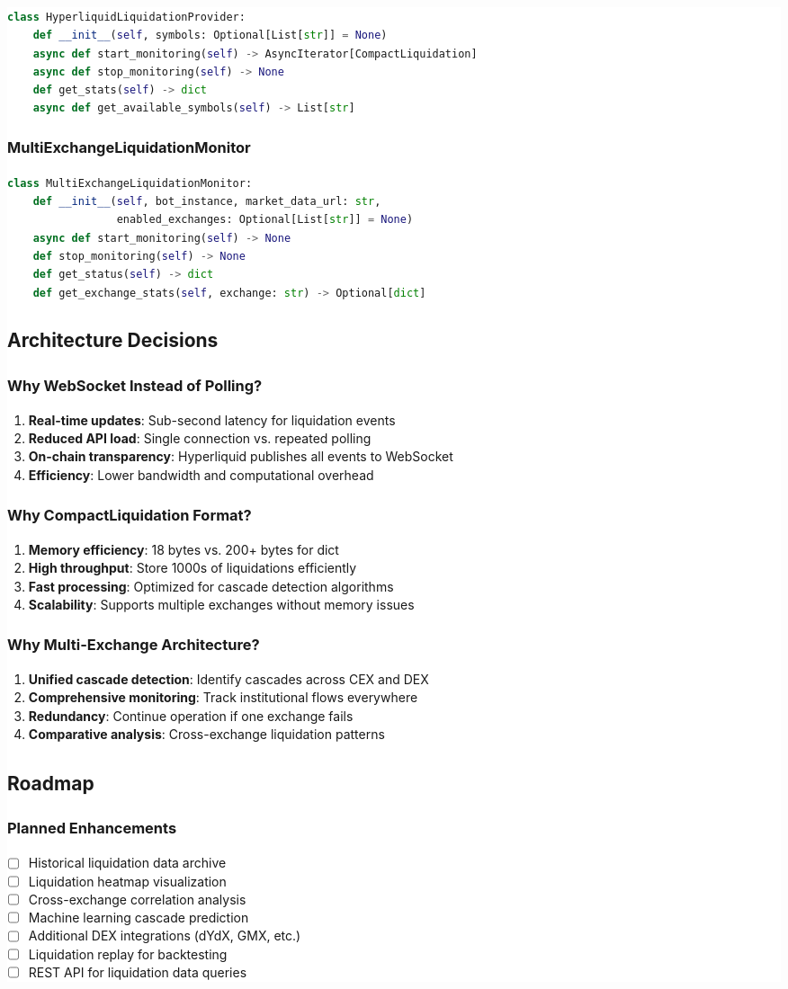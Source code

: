 ```python
class HyperliquidLiquidationProvider:
    def __init__(self, symbols: Optional[List[str]] = None)
    async def start_monitoring(self) -> AsyncIterator[CompactLiquidation]
    async def stop_monitoring(self) -> None
    def get_stats(self) -> dict
    async def get_available_symbols(self) -> List[str]
```

### MultiExchangeLiquidationMonitor

```python
class MultiExchangeLiquidationMonitor:
    def __init__(self, bot_instance, market_data_url: str,
                 enabled_exchanges: Optional[List[str]] = None)
    async def start_monitoring(self) -> None
    def stop_monitoring(self) -> None
    def get_status(self) -> dict
    def get_exchange_stats(self, exchange: str) -> Optional[dict]
```

## Architecture Decisions

### Why WebSocket Instead of Polling?

1. **Real-time updates**: Sub-second latency for liquidation events
2. **Reduced API load**: Single connection vs. repeated polling
3. **On-chain transparency**: Hyperliquid publishes all events to WebSocket
4. **Efficiency**: Lower bandwidth and computational overhead

### Why CompactLiquidation Format?

1. **Memory efficiency**: 18 bytes vs. 200+ bytes for dict
2. **High throughput**: Store 1000s of liquidations efficiently
3. **Fast processing**: Optimized for cascade detection algorithms
4. **Scalability**: Supports multiple exchanges without memory issues

### Why Multi-Exchange Architecture?

1. **Unified cascade detection**: Identify cascades across CEX and DEX
2. **Comprehensive monitoring**: Track institutional flows everywhere
3. **Redundancy**: Continue operation if one exchange fails
4. **Comparative analysis**: Cross-exchange liquidation patterns

## Roadmap

### Planned Enhancements

- [ ] Historical liquidation data archive
- [ ] Liquidation heatmap visualization
- [ ] Cross-exchange correlation analysis
- [ ] Machine learning cascade prediction
- [ ] Additional DEX integrations (dYdX, GMX, etc.)
- [ ] Liquidation replay for backtesting
- [ ] REST API for liquidation data queries
